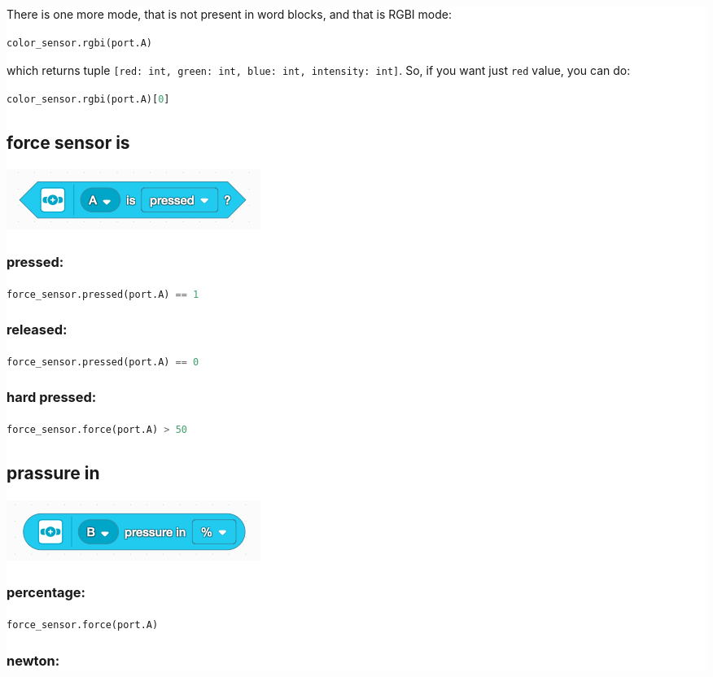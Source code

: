 There is one more mode, that is not present in word blocks, and that is RGBI mode:

```python
color_sensor.rgbi(port.A)
```

which returns tuple `[red: int, green: int, blue: int, intensity: int]`. So, if you want just `red` value, you can do:

```python
color_sensor.rgbi(port.A)[0]
```

## force sensor is

![alt text](/images/blocks/Sensors_forceIs.png)

### pressed:

```python
force_sensor.pressed(port.A) == 1
```

### released:

```python
force_sensor.pressed(port.A) == 0
```

### hard pressed:

```python
force_sensor.force(port.A) > 50
```

## prassure in

![alt text](/images/blocks/Sensors_forceValue.png)

### percentage:

```python
force_sensor.force(port.A)
```

### newton:
